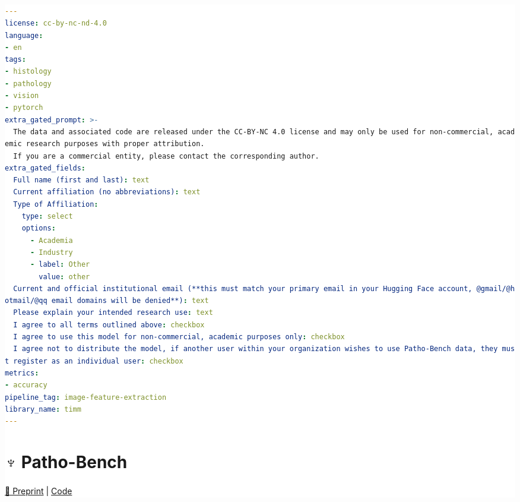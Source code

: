 ```yaml
---
license: cc-by-nc-nd-4.0
language:
- en
tags:
- histology
- pathology
- vision
- pytorch
extra_gated_prompt: >-
  The data and associated code are released under the CC-BY-NC 4.0 license and may only be used for non-commercial, academic research purposes with proper attribution.
  If you are a commercial entity, please contact the corresponding author.
extra_gated_fields:
  Full name (first and last): text
  Current affiliation (no abbreviations): text
  Type of Affiliation:
    type: select
    options: 
      - Academia
      - Industry
      - label: Other
        value: other
  Current and official institutional email (**this must match your primary email in your Hugging Face account, @gmail/@hotmail/@qq email domains will be denied**): text
  Please explain your intended research use: text
  I agree to all terms outlined above: checkbox
  I agree to use this model for non-commercial, academic purposes only: checkbox
  I agree not to distribute the model, if another user within your organization wishes to use Patho-Bench data, they must register as an individual user: checkbox
metrics:
- accuracy
pipeline_tag: image-feature-extraction
library_name: timm
---
```


# ♆ Patho-Bench
[📄 Preprint](https://arxiv.org/pdf/2502.06750) | [Code](https://github.com/mahmoodlab/Patho-Bench)
